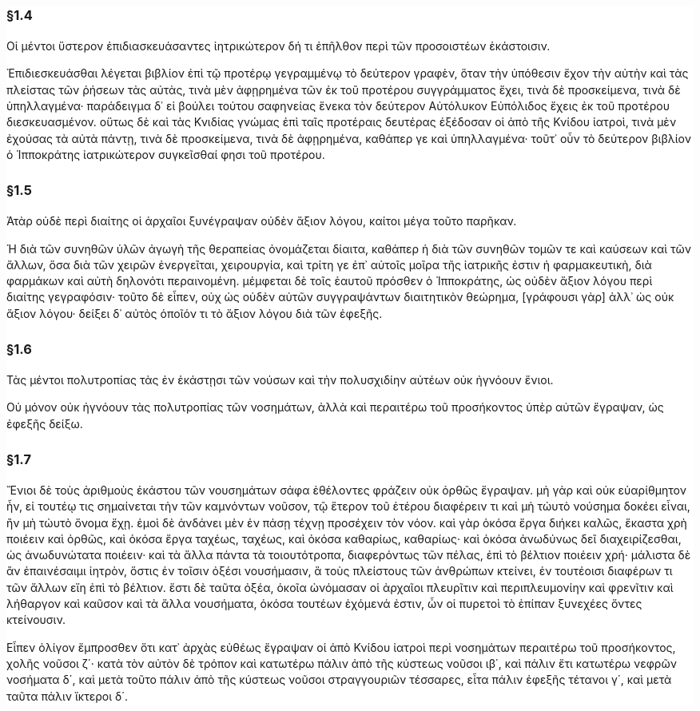 ### §1.4  

<quote type="lemma" n="4">Οἱ μέντοι ὕστερον ἐπιδιασκευάσαντες ἰητρικώτερον
                            δή τι <lb/>ἐπῆλθον περὶ τῶν προσοιστέων ἑκάστοισιν.</quote>
                        <p>Ἐπιδιεσκευάσθαι λέγεται βιβλίον ἐπὶ τῷ προτέρῳ γεγραμμένῳ <lb/>τὸ
                            δεύτερον γραφὲν, ὅταν τὴν ὑπόθεσιν ἔχον <lb/>τὴν αὐτὴν καὶ τὰς πλείστας
                            τῶν ῥήσεων τὰς αὐτὰς, τινὰ <lb/>μὲν ἀφῃρημένα τῶν ἐκ τοῦ προτέρου
                            συγγράμματος ἔχει, <lb/>τινὰ δὲ προσκείμενα, τινὰ δὲ ὑπηλλαγμένα·
                            παράδειγμα δ᾿ <lb/>εἰ βούλει τούτου σαφηνείας ἕνεκα τὸν δεύτερον
                            Αὐτόλυκον <lb/>Εὐπόλιδος ἔχεις ἐκ τοῦ προτέρου διεσκευασμένον. οὕτως δὲ
                            <lb/>καὶ τὰς Κνιδίας γνώμας ἐπὶ ταῖς προτέραις δευτέρας ἐξέδοσαν <lb/>οἱ
                            ἀπὸ τῆς Κνίδου ἰατροὶ, τινὰ μὲν ἐχούσας τὰ αὐτὰ <lb/>πάντῃ, τινὰ δὲ
                            προσκείμενα, τινὰ δὲ ἀφῃρημένα, καθάπερ <lb/>γε καὶ ὑπηλλαγμένα· τοῦτ᾿
                            οὖν τὸ δεύτερον βιβλίον <pb n="425"/> ὁ Ἱπποκράτης ἰατρικώτερον
                            συγκεῖσθαί φησι τοῦ <lb/>προτέρου. </p>  

### §1.5  

<quote type="lemma" n="5">
                            <milestone unit="ed2page" n="4"/>Ἀτὰρ οὐδὲ περὶ διαίτης οἱ ἀρχαῖοι
                            ξυνέγραψαν οὐδὲν <lb/>ἄξιον λόγου, καίτοι μέγα τοῦτο παρῆκαν.</quote>
                        <p>Ἡ διὰ τῶν συνηθῶν ὑλῶν ἀγωγὴ τῆς θεραπείας ὀνομάζεται <lb/>δίαιτα,
                            καθάπερ ἡ διὰ τῶν συνηθῶν τομῶν τε καὶ <lb/>καύσεων καὶ τῶν ἄλλων, ὅσα
                            διὰ τῶν χειρῶν ἐνεργεῖται, χειρουργία, <lb/>καὶ τρίτη γε ἐπ᾿ αὐτοῖς
                            μοῖρα τῆς ἰατρικῆς ἐστιν <lb/>ἡ φαρμακευτικὴ, διὰ φαρμάκων καὶ αὐτὴ
                            δηλονότι περαινομένη. <lb/>μέμφεται δὲ τοῖς ἑαυτοῦ πρόσθεν ὁ Ἱπποκράτης,
                            <lb/>ὡς οὐδὲν ἄξιον λόγου περὶ διαίτης γεγραφόσιν· τοῦτο δὲ εἶπεν,
                            <lb/>οὐχ ὡς οὐδὲν αὐτῶν συγγραψάντων διαιτητικὸν θεώρημα, <lb/>[γράφουσι
                            γὰρ] ἀλλ᾿ ὡς οὐκ ἄξιον λόγου· δείξει δ᾿ <lb/>αὐτὸς ὁποῖόν τι τὸ ἄξιον
                            λόγου διὰ τῶν ἐφεξῆς. </p>  

### §1.6  

<quote type="lemma" n="6">
                            <milestone unit="ed1page" n="39"/>Τὰς μέντοι πολυτροπίας τὰς ἐν ἑκάστῃσι
                            τῶν νούσων <lb/>καὶ τὴν πολυσχιδίην αὐτέων οὐκ ἠγνόουν ἔνιοι.</quote>
                        <p>Οὐ μόνον οὐκ ἠγνόουν τὰς πολυτροπίας τῶν νοσημάτων, <lb/>ἀλλὰ καὶ
                            περαιτέρω τοῦ προσήκοντος ὑπὲρ αὐτῶν <lb/>ἔγραψαν, ὡς ἐφεξῆς δείξω. </p>  

### §1.7  

<quote type="lemma" n="7">Ἔνιοι δὲ τοὺς ἀριθμοὺς ἑκάστου τῶν νουσημάτων σάφα
                            <lb/>ἐθέλοντες φράζειν οὐκ ὀρθῶς ἔγραψαν. μὴ γὰρ καὶ <lb/>οὐκ
                            εὐαρίθμητον ἦν, εἰ τουτέῳ τις σημαίνεται τὴν τῶν <lb/>καμνόντων νοῦσον,
                            τῷ ἕτερον τοῦ ἑτέρου διαφέρειν τι <lb/>καὶ μὴ τὠυτὸ νούσημα δοκέει
                            εἶναι, ἢν μὴ τὠυτὸ ὄνομα <lb/>ἔχῃ. ἐμοὶ δὲ ἁνδάνει μὲν ἐν πάσῃ τέχνῃ
                            προσέχειν τὸν <lb/>νόον. καὶ γὰρ ὁκόσα ἔργα διήκει καλῶς, ἕκαστα χρὴ
                            <lb/>ποιέειν καὶ ὀρθῶς, καὶ ὁκόσα ἔργα ταχέως, ταχέως, καὶ <pb n="427"/>
                            ὁκόσα καθαρίως, καθαρίως· <milestone unit="ed2page" n="5"/>καὶ ὁκόσα
                            ἀνωδύνως δεῖ <lb/>διαχειρίζεσθαι, ὡς ἀνωδυνώτατα ποιέειν· καὶ τὰ ἄλλα
                            <lb/>πάντα τὰ τοιουτότροπα, διαφερόντως τῶν πέλας, ἐπὶ τὸ <lb/>βέλτιον
                            ποιέειν χρή· μάλιστα δὲ ἂν ἐπαινέσαιμι ἰητρὸν, <lb/>ὅστις ἐν τοῖσιν
                            ὀξέσι νουσήμασιν, ἃ τοὺς πλείστους τῶν <lb/>ἀνθρώπων κτείνει, ἐν
                            τουτέοισι διαφέρων τι τῶν ἄλλων <lb/>εἴη ἐπὶ τὸ βέλτιον. ἔστι δὲ ταῦτα
                            ὀξέα, ὁκοῖα ὠνόμασαν <lb/>οἱ ἀρχαῖοι πλευρῖτιν καὶ περιπλευμονίην καὶ
                            φρενῖτιν καὶ <lb/>λήθαργον καὶ καῦσον καὶ τὰ ἄλλα νουσήματα, ὁκόσα
                            τουτέων <lb/>ἐχόμενά ἐστιν, ὧν οἱ πυρετοὶ τὸ ἐπίπαν ξυνεχέες <lb/>ὄντες
                            κτείνουσιν.</quote>
                        <p>Εἶπεν ὀλίγον ἔμπροσθεν ὅτι κατ᾿ ἀρχὰς εὐθέως ἔγραψαν <lb/>οἱ ἀπὸ Κνίδου
                            ἰατροὶ περὶ νοσημάτων περαιτέρω τοῦ <lb/>προσήκοντος, χολῆς νοῦσοι ζ΄·
                            κατὰ τὸν αὐτὸν δὲ τρόπον <lb/>καὶ κατωτέρω πάλιν ἀπὸ τῆς κύστεως νοῦσοι
                            ιβ΄, καὶ πάλιν <lb/>ἔτι κατωτέρω νεφρῶν νοσήματα δ΄, καὶ μετὰ τοῦτο
                            πάλιν <lb/>ἀπὸ τῆς κύστεως νοῦσοι στραγγουριῶν τέσσαρες, εἶτα <pb n="428"/> πάλιν ἐφεξῆς τέτανοι γ΄, καὶ μετὰ ταῦτα πάλιν ἴκτεροι δ΄.